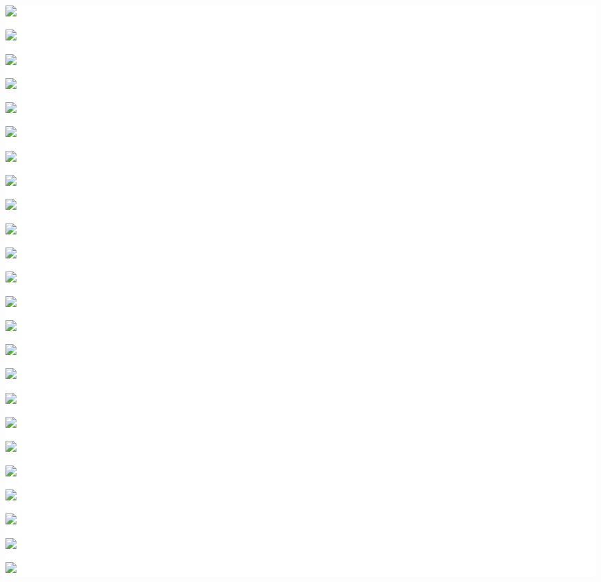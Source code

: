 ![](https://i1.hdslb.com/bfs/article/2c7119c9c89e2e0db8f12275089da744de25302a.jpg@1192w.webp)

![](https://i1.hdslb.com/bfs/article/1f92d519cf211abcdfc4c24261cab725fe236ea6.jpg@1192w.webp)

![](https://i1.hdslb.com/bfs/article/02d1518b36119399ddd34dbc2be1623b5e6d72c6.jpg@1192w.webp)

![](https://i1.hdslb.com/bfs/article/c38196d338b4f46a8835f56e737484a930c42935.jpg@1192w.webp)

![](https://i1.hdslb.com/bfs/article/c33114b662cb3fef4c3aa5b38c009c7e257b71bb.jpg@1192w.webp)

![](https://i1.hdslb.com/bfs/article/958423f4e3aa00ed9c51b0adee3e3e7249a2a989.jpg@1192w.webp)

![](https://i1.hdslb.com/bfs/article/1ddc7b5acb42a7a29304e5c46b2833ea622d0ac5.jpg@1192w.webp)

![](https://i1.hdslb.com/bfs/article/8a40303cc07b2ddb856f23b7f42d7ac19abe08ab.jpg@1192w.webp)

![](https://i1.hdslb.com/bfs/article/fff7eccae522d3674a154b158f930f43b7cc1c90.jpg@1192w.webp)

![](https://i1.hdslb.com/bfs/article/560cde193a2b5de30425fd2444d3a3b4704f8ad9.jpg@1192w.webp)

![](https://i1.hdslb.com/bfs/article/922ee7cb747ca12ba7a4c533cbc6ca4f089162eb.jpg@1192w.webp)

![](https://i1.hdslb.com/bfs/article/50e60f7274904a56337d39e759643c6e7cd23ae4.jpg@1192w.webp)

![](https://i1.hdslb.com/bfs/article/48e289e593157b20f2ac496175f5d388b05371e1.jpg@1192w.webp)

![](https://i1.hdslb.com/bfs/article/7f2d0b7da9f3d1e9f92a9efde1d2fcc5f3537b83.jpg@1192w.webp)

![](https://i1.hdslb.com/bfs/article/caba143e29a416c2f21916ac9321a56aaeebc3a4.jpg@1192w.webp)

![](https://i1.hdslb.com/bfs/article/aaa663c6f58ae8dc55aea1f4fc5c079bd13c29f1.jpg@1192w.webp)

![](https://i1.hdslb.com/bfs/article/390744ac24616c54983fb7670a8b80908331fadc.jpg@1192w.webp)

![](https://i1.hdslb.com/bfs/article/2820aef9b61bae30a0658b8dd8ecc472205af2f3.jpg@1192w.webp)

![](https://i1.hdslb.com/bfs/article/298d83ca103c59ad5b719f63319cc2d9422bcaa2.jpg@1192w.webp)

![](https://i1.hdslb.com/bfs/article/d67f902c718f7cae8dfcfab6a2db13a05f033169.jpg@1192w.webp)

![](https://i1.hdslb.com/bfs/article/1a030a1ccb1537583ed0dd71997223fd6aac1a2f.jpg@1192w.webp)

![](https://i1.hdslb.com/bfs/article/4a8001ae3ef662fad80035c6b49b00c88ce6b994.jpg@1192w.webp)

![](https://i1.hdslb.com/bfs/article/a235f486c58f1b7de54b9242ada07ecfed4acec4.jpg@1192w.webp)

![](https://i1.hdslb.com/bfs/article/c7b7427555dc10f4f0b9f57598d473ba9233d99a.jpg@1192w.webp)
